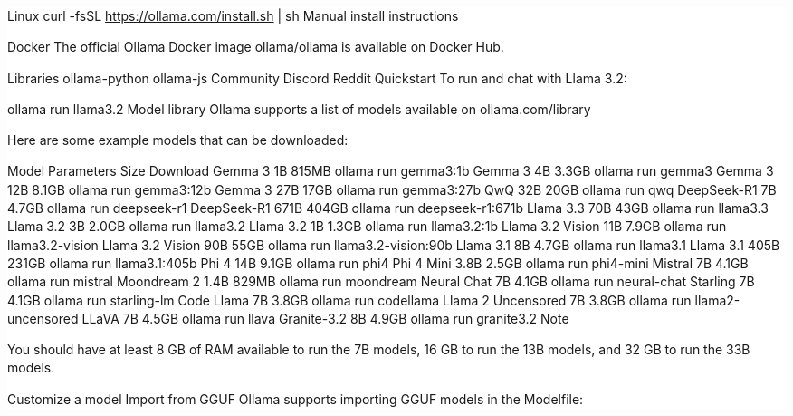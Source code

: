 Linux
curl -fsSL https://ollama.com/install.sh | sh
Manual install instructions

Docker
The official Ollama Docker image ollama/ollama is available on Docker Hub.

Libraries
ollama-python
ollama-js
Community
Discord
Reddit
Quickstart
To run and chat with Llama 3.2:

ollama run llama3.2
Model library
Ollama supports a list of models available on ollama.com/library

Here are some example models that can be downloaded:

Model	Parameters	Size	Download
Gemma 3	1B	815MB	ollama run gemma3:1b
Gemma 3	4B	3.3GB	ollama run gemma3
Gemma 3	12B	8.1GB	ollama run gemma3:12b
Gemma 3	27B	17GB	ollama run gemma3:27b
QwQ	32B	20GB	ollama run qwq
DeepSeek-R1	7B	4.7GB	ollama run deepseek-r1
DeepSeek-R1	671B	404GB	ollama run deepseek-r1:671b
Llama 3.3	70B	43GB	ollama run llama3.3
Llama 3.2	3B	2.0GB	ollama run llama3.2
Llama 3.2	1B	1.3GB	ollama run llama3.2:1b
Llama 3.2 Vision	11B	7.9GB	ollama run llama3.2-vision
Llama 3.2 Vision	90B	55GB	ollama run llama3.2-vision:90b
Llama 3.1	8B	4.7GB	ollama run llama3.1
Llama 3.1	405B	231GB	ollama run llama3.1:405b
Phi 4	14B	9.1GB	ollama run phi4
Phi 4 Mini	3.8B	2.5GB	ollama run phi4-mini
Mistral	7B	4.1GB	ollama run mistral
Moondream 2	1.4B	829MB	ollama run moondream
Neural Chat	7B	4.1GB	ollama run neural-chat
Starling	7B	4.1GB	ollama run starling-lm
Code Llama	7B	3.8GB	ollama run codellama
Llama 2 Uncensored	7B	3.8GB	ollama run llama2-uncensored
LLaVA	7B	4.5GB	ollama run llava
Granite-3.2	8B	4.9GB	ollama run granite3.2
Note

You should have at least 8 GB of RAM available to run the 7B models, 16 GB to run the 13B models, and 32 GB to run the 33B models.

Customize a model
Import from GGUF
Ollama supports importing GGUF models in the Modelfile:
